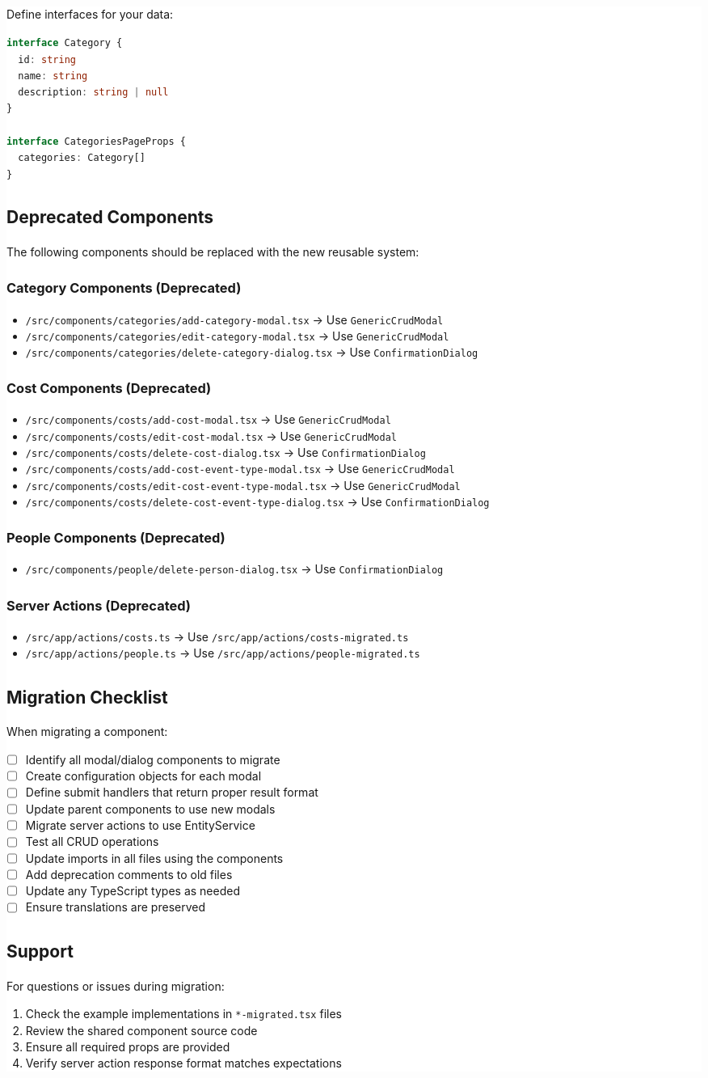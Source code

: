 Define interfaces for your data:

```typescript
interface Category {
  id: string
  name: string
  description: string | null
}

interface CategoriesPageProps {
  categories: Category[]
}
```

## Deprecated Components

The following components should be replaced with the new reusable system:

### Category Components (Deprecated)
- `/src/components/categories/add-category-modal.tsx` → Use `GenericCrudModal`
- `/src/components/categories/edit-category-modal.tsx` → Use `GenericCrudModal`
- `/src/components/categories/delete-category-dialog.tsx` → Use `ConfirmationDialog`

### Cost Components (Deprecated)
- `/src/components/costs/add-cost-modal.tsx` → Use `GenericCrudModal`
- `/src/components/costs/edit-cost-modal.tsx` → Use `GenericCrudModal`
- `/src/components/costs/delete-cost-dialog.tsx` → Use `ConfirmationDialog`
- `/src/components/costs/add-cost-event-type-modal.tsx` → Use `GenericCrudModal`
- `/src/components/costs/edit-cost-event-type-modal.tsx` → Use `GenericCrudModal`
- `/src/components/costs/delete-cost-event-type-dialog.tsx` → Use `ConfirmationDialog`

### People Components (Deprecated)
- `/src/components/people/delete-person-dialog.tsx` → Use `ConfirmationDialog`

### Server Actions (Deprecated)
- `/src/app/actions/costs.ts` → Use `/src/app/actions/costs-migrated.ts`
- `/src/app/actions/people.ts` → Use `/src/app/actions/people-migrated.ts`

## Migration Checklist

When migrating a component:

- [ ] Identify all modal/dialog components to migrate
- [ ] Create configuration objects for each modal
- [ ] Define submit handlers that return proper result format
- [ ] Update parent components to use new modals
- [ ] Migrate server actions to use EntityService
- [ ] Test all CRUD operations
- [ ] Update imports in all files using the components
- [ ] Add deprecation comments to old files
- [ ] Update any TypeScript types as needed
- [ ] Ensure translations are preserved

## Support

For questions or issues during migration:
1. Check the example implementations in `*-migrated.tsx` files
2. Review the shared component source code
3. Ensure all required props are provided
4. Verify server action response format matches expectations